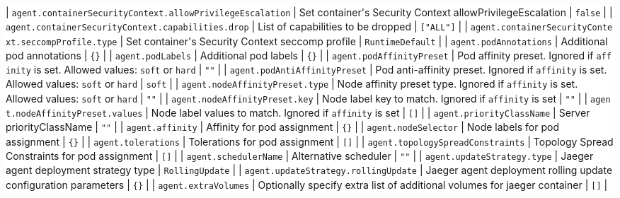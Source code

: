 | `agent.containerSecurityContext.allowPrivilegeEscalation`     | Set container's Security Context allowPrivilegeEscalation                                                                                                                                                                      | `false`          |
| `agent.containerSecurityContext.capabilities.drop`            | List of capabilities to be dropped                                                                                                                                                                                             | `["ALL"]`        |
| `agent.containerSecurityContext.seccompProfile.type`          | Set container's Security Context seccomp profile                                                                                                                                                                               | `RuntimeDefault` |
| `agent.podAnnotations`                                        | Additional pod annotations                                                                                                                                                                                                     | `{}`             |
| `agent.podLabels`                                             | Additional pod labels                                                                                                                                                                                                          | `{}`             |
| `agent.podAffinityPreset`                                     | Pod affinity preset. Ignored if `affinity` is set. Allowed values: `soft` or `hard`                                                                                                                                            | `""`             |
| `agent.podAntiAffinityPreset`                                 | Pod anti-affinity preset. Ignored if `affinity` is set. Allowed values: `soft` or `hard`                                                                                                                                       | `soft`           |
| `agent.nodeAffinityPreset.type`                               | Node affinity preset type. Ignored if `affinity` is set. Allowed values: `soft` or `hard`                                                                                                                                      | `""`             |
| `agent.nodeAffinityPreset.key`                                | Node label key to match. Ignored if `affinity` is set                                                                                                                                                                          | `""`             |
| `agent.nodeAffinityPreset.values`                             | Node label values to match. Ignored if `affinity` is set                                                                                                                                                                       | `[]`             |
| `agent.priorityClassName`                                     | Server priorityClassName                                                                                                                                                                                                       | `""`             |
| `agent.affinity`                                              | Affinity for pod assignment                                                                                                                                                                                                    | `{}`             |
| `agent.nodeSelector`                                          | Node labels for pod assignment                                                                                                                                                                                                 | `{}`             |
| `agent.tolerations`                                           | Tolerations for pod assignment                                                                                                                                                                                                 | `[]`             |
| `agent.topologySpreadConstraints`                             | Topology Spread Constraints for pod assignment                                                                                                                                                                                 | `[]`             |
| `agent.schedulerName`                                         | Alternative scheduler                                                                                                                                                                                                          | `""`             |
| `agent.updateStrategy.type`                                   | Jaeger agent deployment strategy type                                                                                                                                                                                          | `RollingUpdate`  |
| `agent.updateStrategy.rollingUpdate`                          | Jaeger agent deployment rolling update configuration parameters                                                                                                                                                                | `{}`             |
| `agent.extraVolumes`                                          | Optionally specify extra list of additional volumes for jaeger container                                                                                                                                                       | `[]`             |